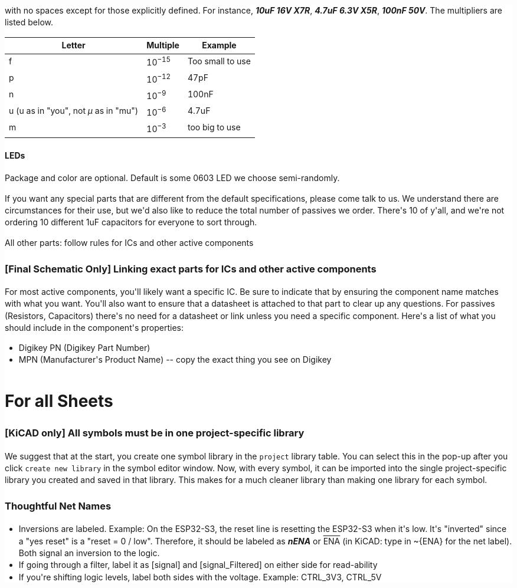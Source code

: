 with no spaces except for those explicitly defined. For instance, ***10uF 16V X7R***, ***4.7uF 6.3V X5R***, ***100nF 50V***. The multipliers are listed below.

|Letter|Multiple|Example|
|-|-|-|
|f|$10^{-15}$|Too small to use|
|p|$10^{-12}$|47pF|
|n|$10^{-9}$|100nF|
|u (u as in "you", not $\mu$ as in "mu")|$10^{-6}$|4.7uF|
|m|$10^{-3}$|too big to use|

#### LEDs

Package and color are optional. Default is some 0603 LED we choose semi-randomly. 

If you want any special parts that are different from the default specifications, please come talk to us. We understand there are circumstances for their use, but we'd also like to reduce the total number of passives we order. There's 10 of y'all, and we're not ordering 10 different 1uF capacitors for everyone to sort through.  

All other parts: follow rules for ICs and other active components

### [Final Schematic Only] Linking exact parts for ICs and other active components

For most active components, you'll likely want a specific IC. Be sure to indicate that by ensuring the component name matches with what you want. You'll also want to ensure that a datasheet is attached to that part to clear up any questions. For passives (Resistors, Capacitors) there's no need for a datasheet or link unless you need a specific component. Here's a list of what you should include in the component's properties:

- Digikey PN (Digikey Part Number)
- MPN (Manufacturer's Product Name) -- copy the exact thing you see on Digikey

# For all Sheets

### [KiCAD only] All symbols must be in one project-specific library

We suggest that at the start, you create one symbol library in the ```project``` library table. You can select this in the pop-up after you click ```create new library``` in the symbol editor window. Now, with every symbol, it can be imported into the single project-specific library you created and saved in that library. This makes for a much cleaner library than making one library for each symbol. 

### Thoughtful Net Names 

- Inversions are labeled. Example: On the ESP32-S3, the reset line is resetting the ESP32-S3 when it's low. It's "inverted" since a "yes reset" is a "reset = 0 / low". Therefore, it should be labeled as ***nENA*** or <SPAN STYLE="text-decoration:overline">ENA</SPAN> (in KiCAD: type in ~{ENA} for the net label). Both signal an inversion to the logic.
- If going through a filter, label it as [signal] and [signal_Filtered] on either side for read-ability
- If you're shifting logic levels, label both sides with the voltage. Example: CTRL_3V3, CTRL_5V
